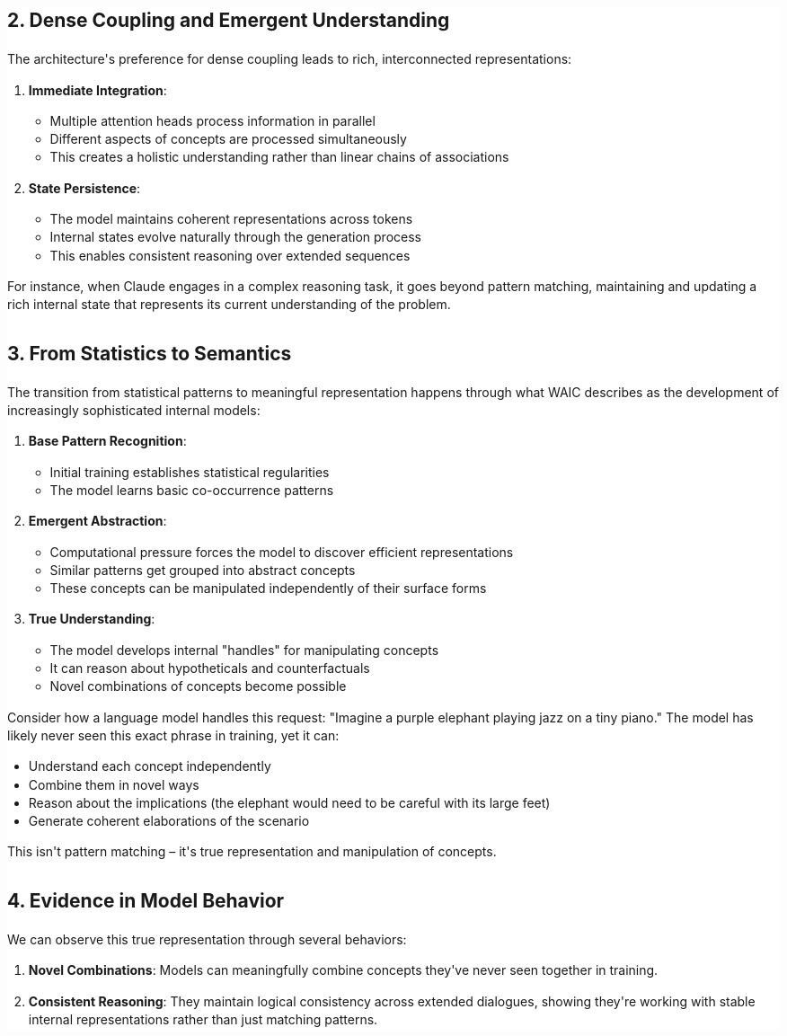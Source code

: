 ## 2. Dense Coupling and Emergent Understanding

The architecture's preference for dense coupling leads to rich, interconnected representations:

1. **Immediate Integration**:
   - Multiple attention heads process information in parallel
   - Different aspects of concepts are processed simultaneously
   - This creates a holistic understanding rather than linear chains of associations

2. **State Persistence**:
   - The model maintains coherent representations across tokens
   - Internal states evolve naturally through the generation process
   - This enables consistent reasoning over extended sequences

For instance, when Claude engages in a complex reasoning task, it goes beyond pattern matching, maintaining and updating a rich internal state that represents its current understanding of the problem.

## 3. From Statistics to Semantics

The transition from statistical patterns to meaningful representation happens through what WAIC describes as the development of increasingly sophisticated internal models:

1. **Base Pattern Recognition**:
   - Initial training establishes statistical regularities
   - The model learns basic co-occurrence patterns

2. **Emergent Abstraction**:
   - Computational pressure forces the model to discover efficient representations
   - Similar patterns get grouped into abstract concepts
   - These concepts can be manipulated independently of their surface forms

3. **True Understanding**:
   - The model develops internal "handles" for manipulating concepts
   - It can reason about hypotheticals and counterfactuals
   - Novel combinations of concepts become possible

Consider how a language model handles this request: "Imagine a purple elephant playing jazz on a tiny piano." The model has likely never seen this exact phrase in training, yet it can:
- Understand each concept independently
- Combine them in novel ways
- Reason about the implications (the elephant would need to be careful with its large feet)
- Generate coherent elaborations of the scenario

This isn't pattern matching – it's true representation and manipulation of concepts.

## 4. Evidence in Model Behavior

We can observe this true representation through several behaviors:

1. **Novel Combinations**: Models can meaningfully combine concepts they've never seen together in training.

2. **Consistent Reasoning**: They maintain logical consistency across extended dialogues, showing they're working with stable internal representations rather than just matching patterns.
